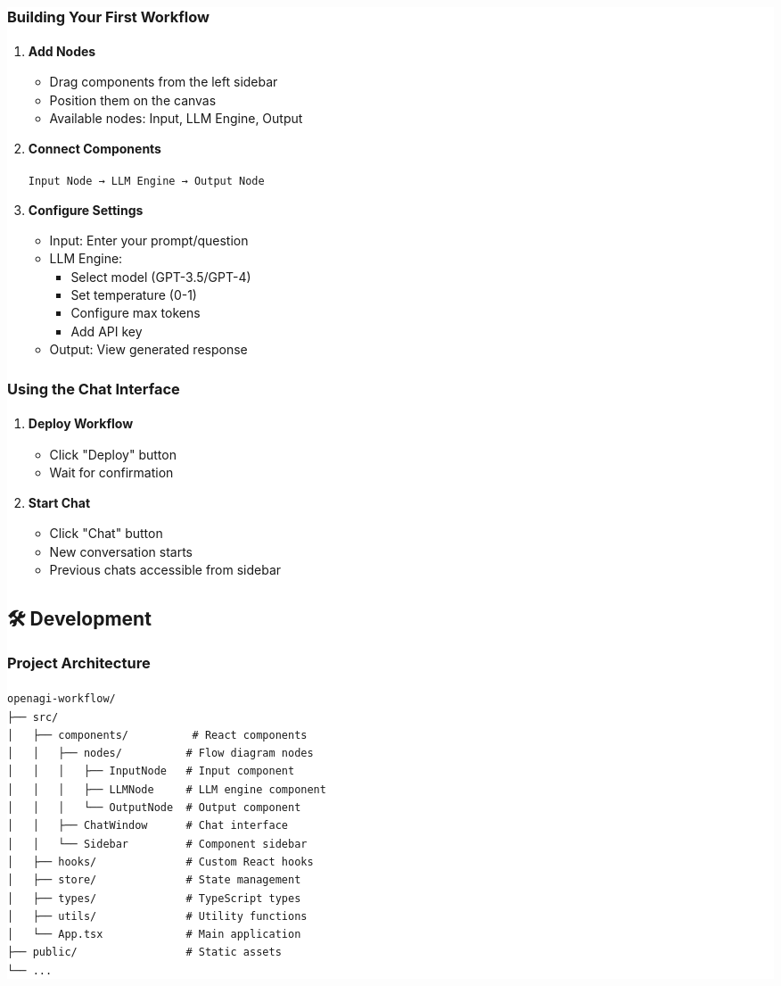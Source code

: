### Building Your First Workflow

1. **Add Nodes**
   - Drag components from the left sidebar
   - Position them on the canvas
   - Available nodes: Input, LLM Engine, Output

2. **Connect Components**
   ```
   Input Node → LLM Engine → Output Node
   ```

3. **Configure Settings**
   - Input: Enter your prompt/question
   - LLM Engine:
     - Select model (GPT-3.5/GPT-4)
     - Set temperature (0-1)
     - Configure max tokens
     - Add API key
   - Output: View generated response

### Using the Chat Interface

1. **Deploy Workflow**
   - Click "Deploy" button
   - Wait for confirmation

2. **Start Chat**
   - Click "Chat" button
   - New conversation starts
   - Previous chats accessible from sidebar

## 🛠️ Development

### Project Architecture

```
openagi-workflow/
├── src/
│   ├── components/          # React components
│   │   ├── nodes/          # Flow diagram nodes
│   │   │   ├── InputNode   # Input component
│   │   │   ├── LLMNode     # LLM engine component
│   │   │   └── OutputNode  # Output component
│   │   ├── ChatWindow      # Chat interface
│   │   └── Sidebar         # Component sidebar
│   ├── hooks/              # Custom React hooks
│   ├── store/              # State management
│   ├── types/              # TypeScript types
│   ├── utils/              # Utility functions
│   └── App.tsx             # Main application
├── public/                 # Static assets
└── ...
```
